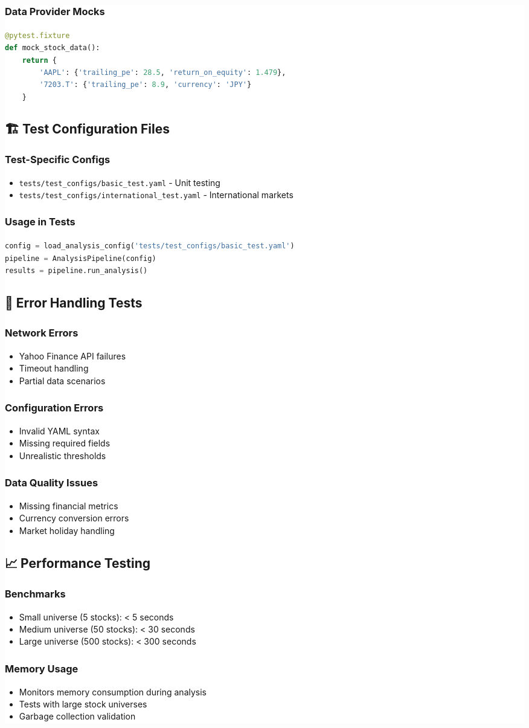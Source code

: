 ### Data Provider Mocks
```python
@pytest.fixture
def mock_stock_data():
    return {
        'AAPL': {'trailing_pe': 28.5, 'return_on_equity': 1.479},
        '7203.T': {'trailing_pe': 8.9, 'currency': 'JPY'}
    }
```

## 🏗️ Test Configuration Files

### Test-Specific Configs
- `tests/test_configs/basic_test.yaml` - Unit testing
- `tests/test_configs/international_test.yaml` - International markets

### Usage in Tests
```python
config = load_analysis_config('tests/test_configs/basic_test.yaml')
pipeline = AnalysisPipeline(config)
results = pipeline.run_analysis()
```

## 🚨 Error Handling Tests

### Network Errors
- Yahoo Finance API failures
- Timeout handling
- Partial data scenarios

### Configuration Errors
- Invalid YAML syntax
- Missing required fields
- Unrealistic thresholds

### Data Quality Issues
- Missing financial metrics
- Currency conversion errors
- Market holiday handling

## 📈 Performance Testing

### Benchmarks
- Small universe (5 stocks): < 5 seconds
- Medium universe (50 stocks): < 30 seconds  
- Large universe (500 stocks): < 300 seconds

### Memory Usage
- Monitors memory consumption during analysis
- Tests with large stock universes
- Garbage collection validation
